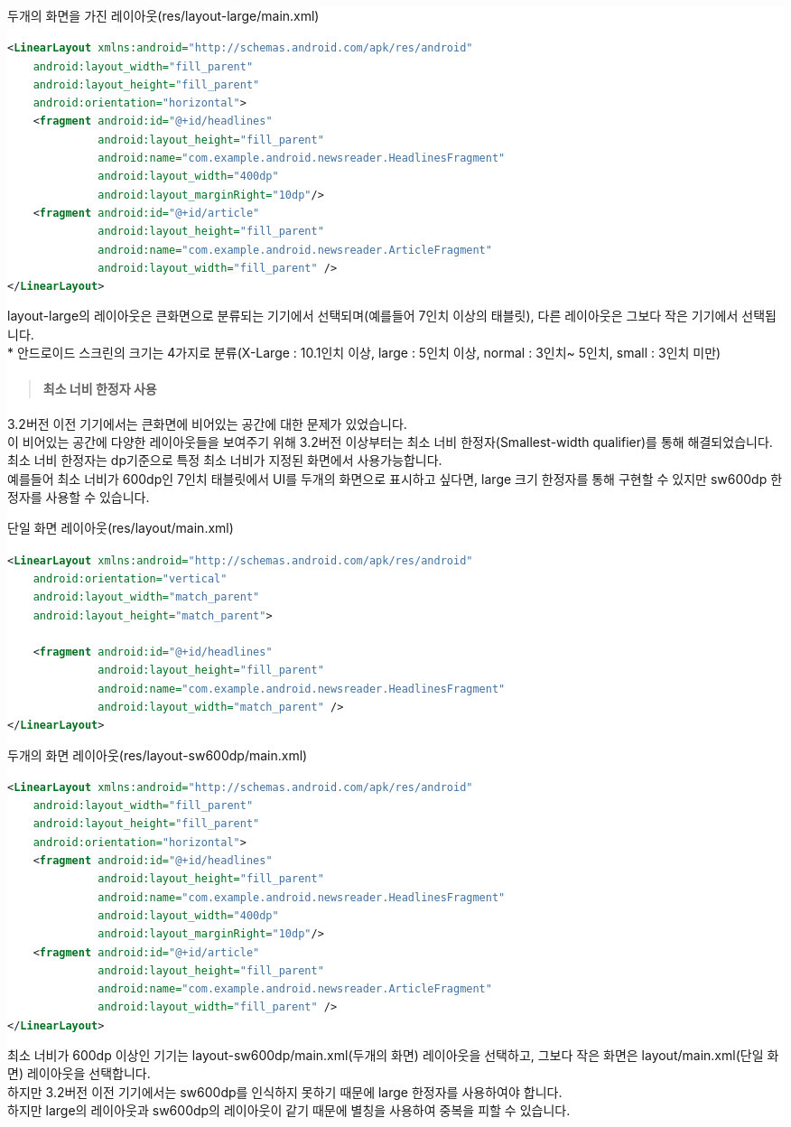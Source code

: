 두개의 화면을 가진 레이아웃(res/layout-large/main.xml)

``` xml
<LinearLayout xmlns:android="http://schemas.android.com/apk/res/android"
    android:layout_width="fill_parent"
    android:layout_height="fill_parent"
    android:orientation="horizontal">
    <fragment android:id="@+id/headlines"
              android:layout_height="fill_parent"
              android:name="com.example.android.newsreader.HeadlinesFragment"
              android:layout_width="400dp"
              android:layout_marginRight="10dp"/>
    <fragment android:id="@+id/article"
              android:layout_height="fill_parent"
              android:name="com.example.android.newsreader.ArticleFragment"
              android:layout_width="fill_parent" />
</LinearLayout>
```

layout-large의 레이아웃은 큰화면으로 분류되는 기기에서 선택되며(예를들어 7인치 이상의 태블릿), 다른 레이아웃은 그보다 작은 기기에서 선택됩니다.</br>
    * 안드로이드 스크린의 크기는 4가지로 분류(X-Large : 10.1인치 이상, large : 5인치 이상, normal : 3인치~ 5인치, small : 3인치 미만)

> #### 최소 너비 한정자 사용

3.2버전 이전 기기에서는 큰화면에 비어있는 공간에 대한 문제가 있었습니다.</br>
이 비어있는 공간에 다양한 레이아웃들을 보여주기 위해 3.2버전 이상부터는 최소 너비 한정자(Smallest-width qualifier)를 통해 해결되었습니다.</br>
최소 너비 한정자는 dp기준으로 특정 최소 너비가 지정된 화면에서 사용가능합니다.</br>
예를들어 최소 너비가 600dp인 7인치 태블릿에서 UI를 두개의 화면으로 표시하고 싶다면, large 크기 한정자를 통해 구현할 수 있지만 sw600dp 한정자를 사용할 수 있습니다.

단일 화면 레이아웃(res/layout/main.xml)
``` xml
<LinearLayout xmlns:android="http://schemas.android.com/apk/res/android"
    android:orientation="vertical"
    android:layout_width="match_parent"
    android:layout_height="match_parent">

    <fragment android:id="@+id/headlines"
              android:layout_height="fill_parent"
              android:name="com.example.android.newsreader.HeadlinesFragment"
              android:layout_width="match_parent" />
</LinearLayout>
```

두개의 화면 레이아웃(res/layout-sw600dp/main.xml)
``` xml
<LinearLayout xmlns:android="http://schemas.android.com/apk/res/android"
    android:layout_width="fill_parent"
    android:layout_height="fill_parent"
    android:orientation="horizontal">
    <fragment android:id="@+id/headlines"
              android:layout_height="fill_parent"
              android:name="com.example.android.newsreader.HeadlinesFragment"
              android:layout_width="400dp"
              android:layout_marginRight="10dp"/>
    <fragment android:id="@+id/article"
              android:layout_height="fill_parent"
              android:name="com.example.android.newsreader.ArticleFragment"
              android:layout_width="fill_parent" />
</LinearLayout>
```
최소 너비가 600dp 이상인 기기는 layout-sw600dp/main.xml(두개의 화면) 레이아웃을 선택하고, 그보다 작은 화면은 layout/main.xml(단일 화면) 레이아웃을 선택합니다.</br>
하지만 3.2버전 이전 기기에서는 sw600dp를 인식하지 못하기 때문에 large 한정자를 사용하여야 합니다.</br>
하지만 large의 레이아웃과 sw600dp의 레이아웃이 같기 때문에 별칭을 사용하여 중복을 피할 수 있습니다.</br>
